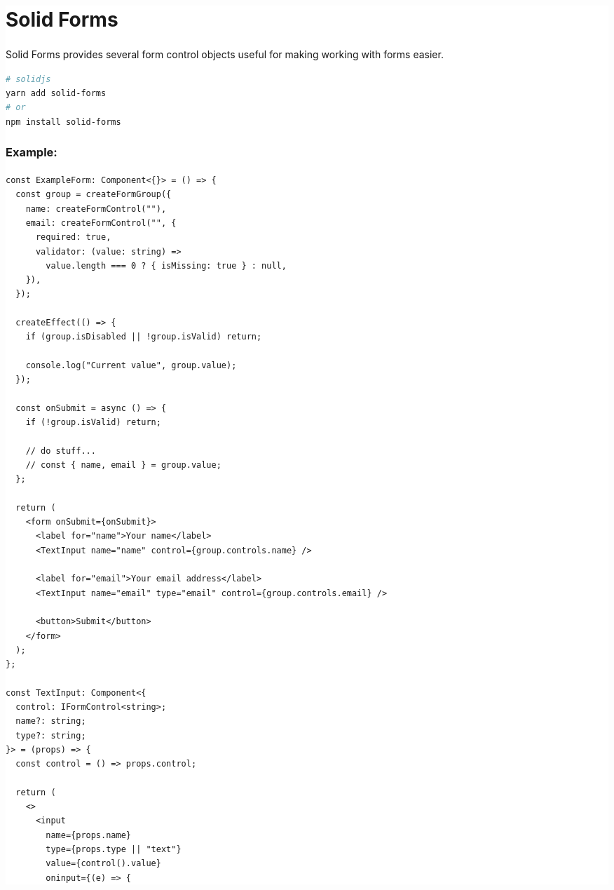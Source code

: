 # Solid Forms

Solid Forms provides several form control objects useful for making working with forms easier.

```bash
# solidjs
yarn add solid-forms
# or
npm install solid-forms
```

### Example:

```tsx
const ExampleForm: Component<{}> = () => {
  const group = createFormGroup({
    name: createFormControl(""),
    email: createFormControl("", {
      required: true,
      validator: (value: string) =>
        value.length === 0 ? { isMissing: true } : null,
    }),
  });

  createEffect(() => {
    if (group.isDisabled || !group.isValid) return;

    console.log("Current value", group.value);
  });

  const onSubmit = async () => {
    if (!group.isValid) return;

    // do stuff...
    // const { name, email } = group.value;
  };

  return (
    <form onSubmit={onSubmit}>
      <label for="name">Your name</label>
      <TextInput name="name" control={group.controls.name} />

      <label for="email">Your email address</label>
      <TextInput name="email" type="email" control={group.controls.email} />

      <button>Submit</button>
    </form>
  );
};

const TextInput: Component<{
  control: IFormControl<string>;
  name?: string;
  type?: string;
}> = (props) => {
  const control = () => props.control;

  return (
    <>
      <input
        name={props.name}
        type={props.type || "text"}
        value={control().value}
        oninput={(e) => {
```